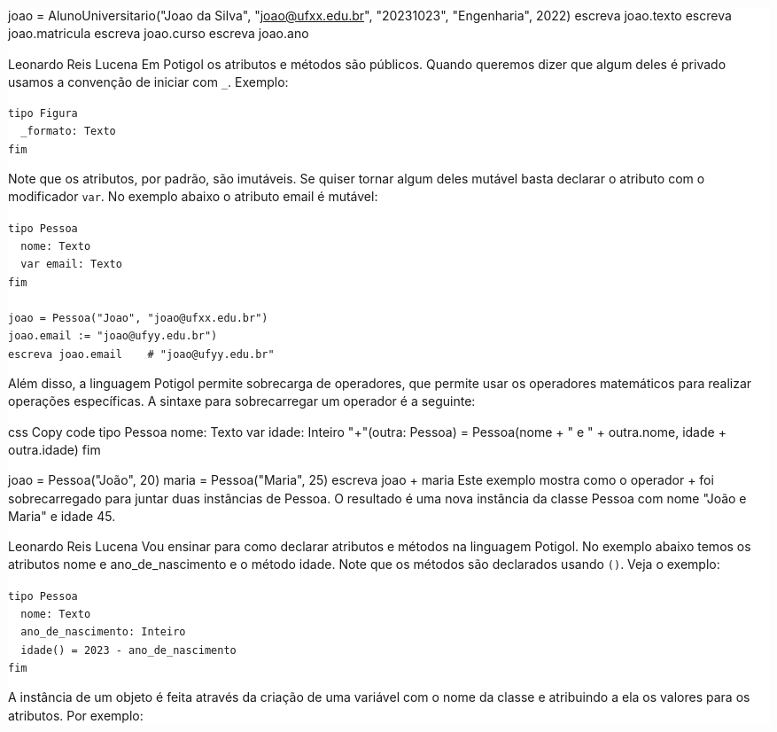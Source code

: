 joao = AlunoUniversitario("Joao da Silva", "joao@ufxx.edu.br", "20231023", "Engenharia", 2022)
escreva joao.texto
escreva joao.matricula
escreva joao.curso
escreva joao.ano



Leonardo Reis Lucena
Em Potigol os atributos e métodos são públicos. Quando queremos dizer que algum deles é privado usamos a convenção de iniciar com `_`. Exemplo:

```
tipo Figura
  _formato: Texto
fim
```

Note que os atributos, por padrão, são imutáveis. Se quiser tornar algum deles mutável basta declarar o atributo com o modificador `var`. No exemplo abaixo o atributo email é mutável:

```
tipo Pessoa
  nome: Texto
  var email: Texto
fim

joao = Pessoa("Joao", "joao@ufxx.edu.br")
joao.email := "joao@ufyy.edu.br")
escreva joao.email    # "joao@ufyy.edu.br"
```
Além disso, a linguagem Potigol permite sobrecarga de operadores, que permite usar os operadores matemáticos para realizar operações específicas. A sintaxe para sobrecarregar um operador é a seguinte:

css
Copy code
tipo Pessoa
  nome: Texto
  var idade: Inteiro
  "+"(outra: Pessoa) = Pessoa(nome + " e " + outra.nome, idade + outra.idade)
fim

joao = Pessoa("João", 20)
maria = Pessoa("Maria", 25)
escreva joao + maria
Este exemplo mostra como o operador + foi sobrecarregado para juntar duas instâncias de Pessoa. O resultado é uma nova instância da classe Pessoa com nome "João e Maria" e idade 45.




Leonardo Reis Lucena
Vou ensinar para como declarar atributos e métodos na linguagem Potigol. No exemplo abaixo temos os atributos nome e ano_de_nascimento e o método idade. Note que os métodos são declarados usando `()`. Veja o exemplo:

```
tipo Pessoa
  nome: Texto
  ano_de_nascimento: Inteiro
  idade() = 2023 - ano_de_nascimento
fim
```
A instância de um objeto é feita através da criação de uma variável com o nome da classe e atribuindo a ela os valores para os atributos. Por exemplo:
